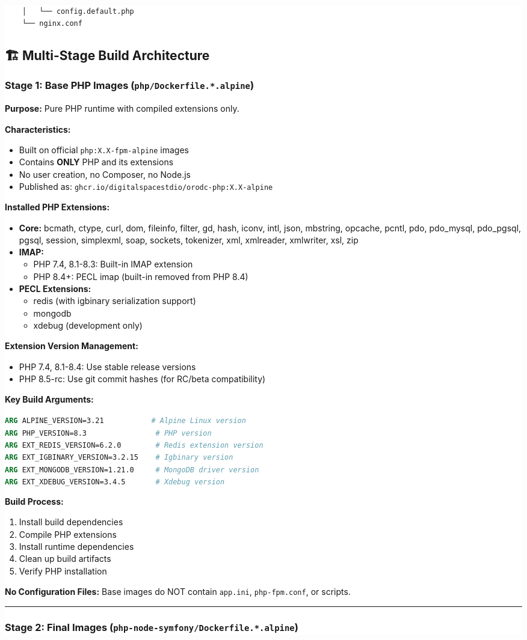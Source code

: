 ```
    │   └── config.default.php
    └── nginx.conf
```

## 🏗️ Multi-Stage Build Architecture

### Stage 1: Base PHP Images (`php/Dockerfile.*.alpine`)

**Purpose:** Pure PHP runtime with compiled extensions only.

**Characteristics:**
- Built on official `php:X.X-fpm-alpine` images
- Contains **ONLY** PHP and its extensions
- No user creation, no Composer, no Node.js
- Published as: `ghcr.io/digitalspacestdio/orodc-php:X.X-alpine`

**Installed PHP Extensions:**
- **Core:** bcmath, ctype, curl, dom, fileinfo, filter, gd, hash, iconv, intl, json, mbstring, opcache, pcntl, pdo, pdo_mysql, pdo_pgsql, pgsql, session, simplexml, soap, sockets, tokenizer, xml, xmlreader, xmlwriter, xsl, zip
- **IMAP:** 
  - PHP 7.4, 8.1-8.3: Built-in IMAP extension
  - PHP 8.4+: PECL imap (built-in removed from PHP 8.4)
- **PECL Extensions:**
  - redis (with igbinary serialization support)
  - mongodb
  - xdebug (development only)

**Extension Version Management:**
- PHP 7.4, 8.1-8.4: Use stable release versions
- PHP 8.5-rc: Use git commit hashes (for RC/beta compatibility)

**Key Build Arguments:**
```dockerfile
ARG ALPINE_VERSION=3.21           # Alpine Linux version
ARG PHP_VERSION=8.3                # PHP version
ARG EXT_REDIS_VERSION=6.2.0        # Redis extension version
ARG EXT_IGBINARY_VERSION=3.2.15    # Igbinary version
ARG EXT_MONGODB_VERSION=1.21.0     # MongoDB driver version
ARG EXT_XDEBUG_VERSION=3.4.5       # Xdebug version
```

**Build Process:**
1. Install build dependencies
2. Compile PHP extensions
3. Install runtime dependencies
4. Clean up build artifacts
5. Verify PHP installation

**No Configuration Files:** Base images do NOT contain `app.ini`, `php-fpm.conf`, or scripts.

---

### Stage 2: Final Images (`php-node-symfony/Dockerfile.*.alpine`)

